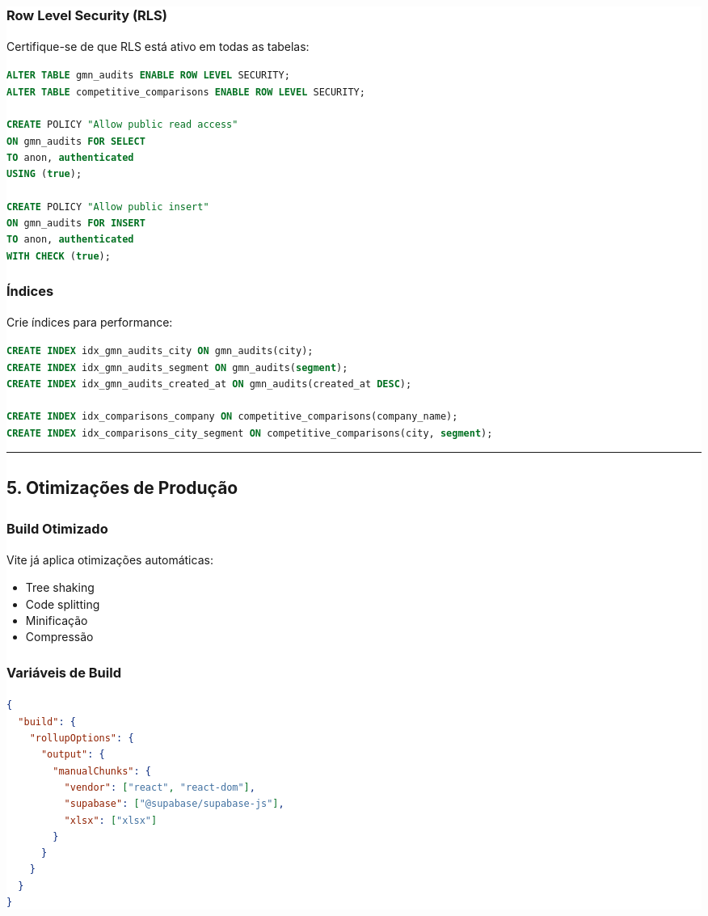 ### Row Level Security (RLS)

Certifique-se de que RLS está ativo em todas as tabelas:

```sql
ALTER TABLE gmn_audits ENABLE ROW LEVEL SECURITY;
ALTER TABLE competitive_comparisons ENABLE ROW LEVEL SECURITY;

CREATE POLICY "Allow public read access"
ON gmn_audits FOR SELECT
TO anon, authenticated
USING (true);

CREATE POLICY "Allow public insert"
ON gmn_audits FOR INSERT
TO anon, authenticated
WITH CHECK (true);
```

### Índices

Crie índices para performance:

```sql
CREATE INDEX idx_gmn_audits_city ON gmn_audits(city);
CREATE INDEX idx_gmn_audits_segment ON gmn_audits(segment);
CREATE INDEX idx_gmn_audits_created_at ON gmn_audits(created_at DESC);

CREATE INDEX idx_comparisons_company ON competitive_comparisons(company_name);
CREATE INDEX idx_comparisons_city_segment ON competitive_comparisons(city, segment);
```

---

## 5. Otimizações de Produção

### Build Otimizado

Vite já aplica otimizações automáticas:
- Tree shaking
- Code splitting
- Minificação
- Compressão

### Variáveis de Build

```json
{
  "build": {
    "rollupOptions": {
      "output": {
        "manualChunks": {
          "vendor": ["react", "react-dom"],
          "supabase": ["@supabase/supabase-js"],
          "xlsx": ["xlsx"]
        }
      }
    }
  }
}
```
